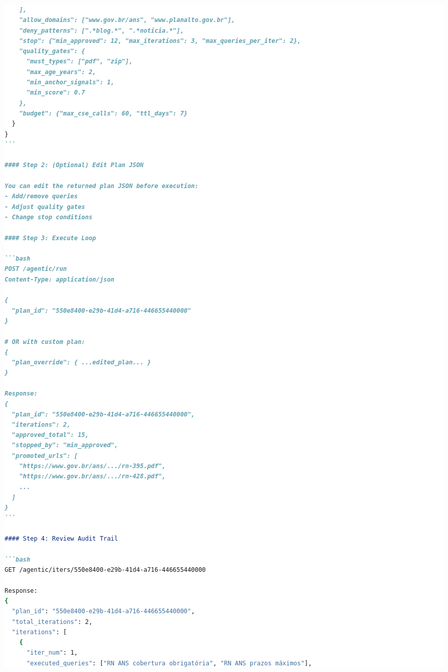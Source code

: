 ````markdown
    ],
    "allow_domains": ["www.gov.br/ans", "www.planalto.gov.br"],
    "deny_patterns": [".*blog.*", ".*noticia.*"],
    "stop": {"min_approved": 12, "max_iterations": 3, "max_queries_per_iter": 2},
    "quality_gates": {
      "must_types": ["pdf", "zip"],
      "max_age_years": 2,
      "min_anchor_signals": 1,
      "min_score": 0.7
    },
    "budget": {"max_cse_calls": 60, "ttl_days": 7}
  }
}
```

#### Step 2: (Optional) Edit Plan JSON

You can edit the returned plan JSON before execution:
- Add/remove queries
- Adjust quality gates
- Change stop conditions

#### Step 3: Execute Loop

```bash
POST /agentic/run
Content-Type: application/json

{
  "plan_id": "550e8400-e29b-41d4-a716-446655440000"
}

# OR with custom plan:
{
  "plan_override": { ...edited_plan... }
}

Response:
{
  "plan_id": "550e8400-e29b-41d4-a716-446655440000",
  "iterations": 2,
  "approved_total": 15,
  "stopped_by": "min_approved",
  "promoted_urls": [
    "https://www.gov.br/ans/.../rn-395.pdf",
    "https://www.gov.br/ans/.../rn-428.pdf",
    ...
  ]
}
```

#### Step 4: Review Audit Trail

```bash
GET /agentic/iters/550e8400-e29b-41d4-a716-446655440000

Response:
{
  "plan_id": "550e8400-e29b-41d4-a716-446655440000",
  "total_iterations": 2,
  "iterations": [
    {
      "iter_num": 1,
      "executed_queries": ["RN ANS cobertura obrigatória", "RN ANS prazos máximos"],
````

[1.0.0]: https://github.com/your-org/agentic-reg-ingest/releases/tag/v1.0.0